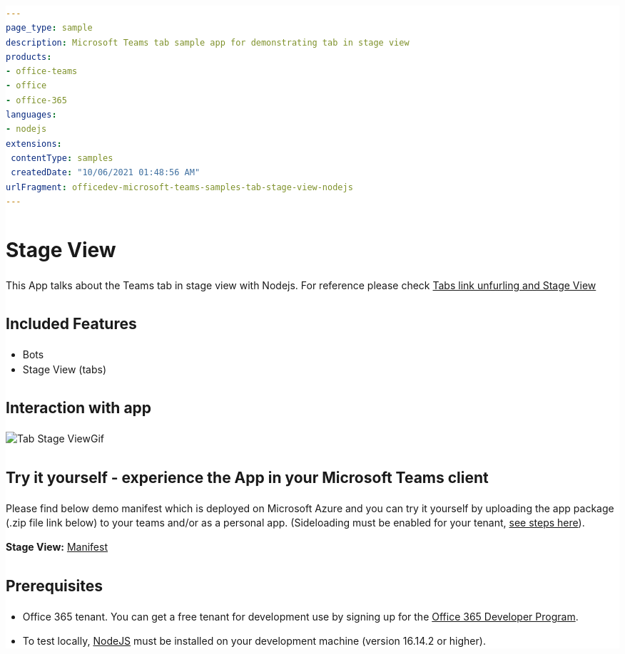 ```yaml
---
page_type: sample
description: Microsoft Teams tab sample app for demonstrating tab in stage view
products:
- office-teams
- office
- office-365
languages:
- nodejs
extensions:
 contentType: samples
 createdDate: "10/06/2021 01:48:56 AM"
urlFragment: officedev-microsoft-teams-samples-tab-stage-view-nodejs
---
```


# Stage View

This App talks about the Teams tab in stage view with Nodejs.
For reference please check [Tabs link unfurling and Stage View](https://docs.microsoft.com/microsoftteams/platform/tabs/tabs-link-unfurling)

## Included Features
* Bots
* Stage View (tabs)

## Interaction with app

![Tab Stage ViewGif](Images/TabStageView.gif)

## Try it yourself - experience the App in your Microsoft Teams client
Please find below demo manifest which is deployed on Microsoft Azure and you can try it yourself by uploading the app package (.zip file link below) to your teams and/or as a personal app. (Sideloading must be enabled for your tenant, [see steps here](https://docs.microsoft.com/microsoftteams/platform/concepts/build-and-test/prepare-your-o365-tenant#enable-custom-teams-apps-and-turn-on-custom-app-uploading)).

**Stage View:** [Manifest](/samples/tab-stage-view/csharp/demo-manifest/tab-stage-view.zip)

## Prerequisites

- Office 365 tenant. You can get a free tenant for development use by signing up for the [Office 365 Developer Program](https://developer.microsoft.com/microsoft-365/dev-program).

- To test locally, [NodeJS](https://nodejs.org/en/download/) must be installed on your development machine (version 16.14.2 or higher).
